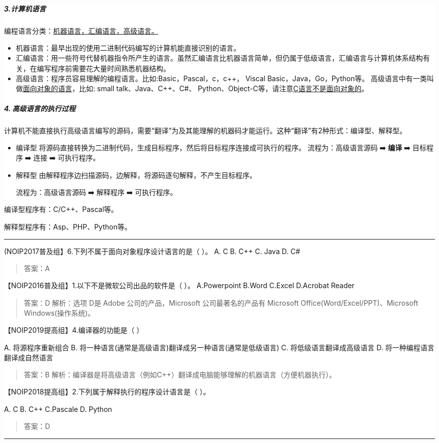 ##### 3.计算机语言
编程语言分类：<u>机器语言，汇编语言，高级语言。</u>

- 机器语言：最早出现的使用二进制代码编写的计算机能直接识别的语言。
- 汇编语言：用一些符号代替机器指令所产生的语言。虽然汇编语言比机器语言简单，但仍属于低级语言，汇编语言与计算机体系结构有关，在编写程序前需要花大量时间熟悉机器结构。
- 高级语言：程序员容易理解的编程语言。比如:Basic，Pascal，c，c++， Viscal Basic，Java，Go，Python等。
  高级语言中有一类叫做<u>面向对象的语言</u>，比如: small talk、Java、C++、C#、 Python、Object-C等，请注意<u>C语言不是面向对象的</u>。

##### 4. 高级语言的执行过程

计算机不能直接执行高级语言编写的源码，需要“翻译”为及其能理解的机器码才能运行。这种“翻译”有2种形式：编译型、解释型。

- 编译型
  将源码直接转换为二进制代码，生成目标程序，然后将目标程序连接成可执行的程序。
  流程为：高级语言源码 ➡️ **编译** ➡️ 目标程序 ➡️ 连接 ➡️ 可执行程序。

- 解释型
  由解释程序边扫描源码，边解释，将源码逐句解释，不产生目标程序。

  流程为：高级语言源码 ➡️ 解释程序 ➡️ 可执行程序。

编译型程序有：C/C++、Pascal等。

解释型程序有：Asp、PHP、Python等。

---

(NOIP2017普及组】6.下列不属于面向对象程序设计语言的是（    ）。
A. C		B. C++		C. Java		D. C#

> 答案：A



【NOIP2016普及组】1.以下不是微软公司出品的软件是（    ）。
A.Powerpoint 		B.Word 
C.Excel 					D.Acrobat Reader

> 答案：D
> 解析：选项 D是 Adobe 公司的产品，Microsoft 公司最著名的产品有 Microsoft Office(Word/Excel/PPT)、Microsoft Windows(操作系统)。



【NOIP2019提高组】4.编译器的功能是（    ）

A. 将源程序重新组合
B. 将一种语言(通常是高级语言)翻译成另一种语言(通常是低级语言)
C. 将低级语言翻译成高级语言
D. 将一种编程语言翻译成自然语言

> 答案：B
> 解析：编译器是将高级语言（例如C++）翻译成电脑能够理解的机器语言（方便机器执行）。



【NOIP2018提高组】2.下列属于解释执行的程序设计语言是（    ）。

 A. C		B. C++		C.Pascale		D. Python

> 答案：D

---